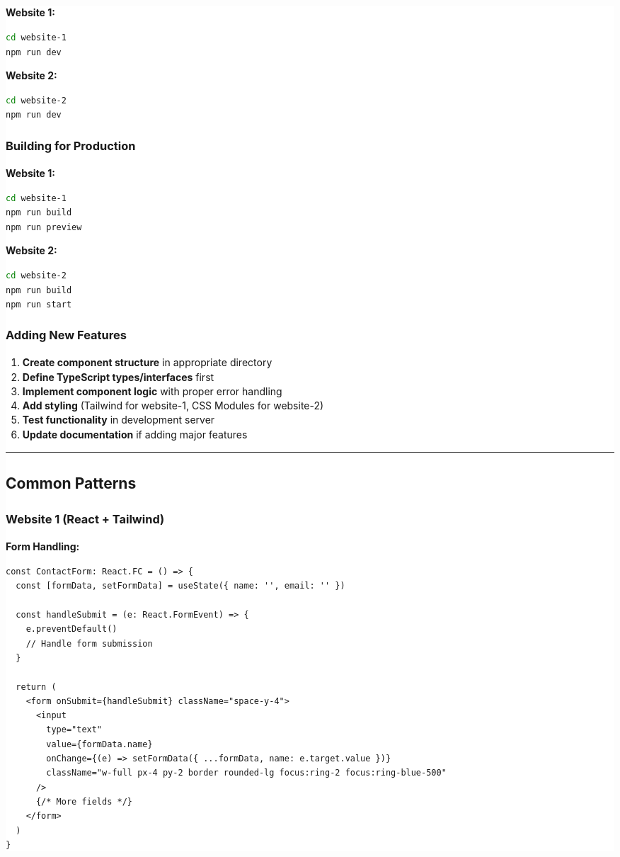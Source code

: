 **Website 1:**
```bash
cd website-1
npm run dev
```

**Website 2:**
```bash
cd website-2
npm run dev
```

### Building for Production

**Website 1:**
```bash
cd website-1
npm run build
npm run preview
```

**Website 2:**
```bash
cd website-2
npm run build
npm run start
```

### Adding New Features

1. **Create component structure** in appropriate directory
2. **Define TypeScript types/interfaces** first
3. **Implement component logic** with proper error handling
4. **Add styling** (Tailwind for website-1, CSS Modules for website-2)
5. **Test functionality** in development server
6. **Update documentation** if adding major features

---

## Common Patterns

### Website 1 (React + Tailwind)

**Form Handling:**
```tsx
const ContactForm: React.FC = () => {
  const [formData, setFormData] = useState({ name: '', email: '' })

  const handleSubmit = (e: React.FormEvent) => {
    e.preventDefault()
    // Handle form submission
  }

  return (
    <form onSubmit={handleSubmit} className="space-y-4">
      <input
        type="text"
        value={formData.name}
        onChange={(e) => setFormData({ ...formData, name: e.target.value })}
        className="w-full px-4 py-2 border rounded-lg focus:ring-2 focus:ring-blue-500"
      />
      {/* More fields */}
    </form>
  )
}
```
